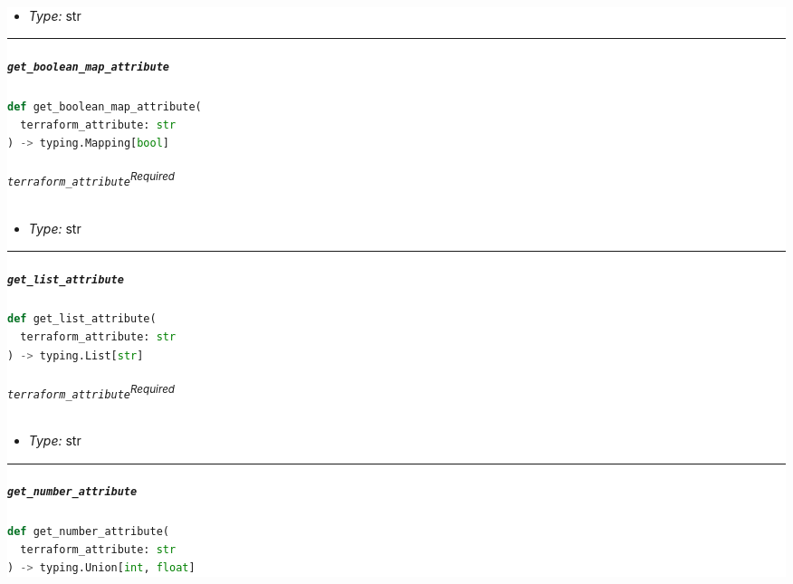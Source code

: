 - *Type:* str

---

##### `get_boolean_map_attribute` <a name="get_boolean_map_attribute" id="rhizo-co-terraform-provider-oci.opsiOperationsInsightsWarehouse.OpsiOperationsInsightsWarehouseTimeoutsOutputReference.getBooleanMapAttribute"></a>

```python
def get_boolean_map_attribute(
  terraform_attribute: str
) -> typing.Mapping[bool]
```

###### `terraform_attribute`<sup>Required</sup> <a name="terraform_attribute" id="rhizo-co-terraform-provider-oci.opsiOperationsInsightsWarehouse.OpsiOperationsInsightsWarehouseTimeoutsOutputReference.getBooleanMapAttribute.parameter.terraformAttribute"></a>

- *Type:* str

---

##### `get_list_attribute` <a name="get_list_attribute" id="rhizo-co-terraform-provider-oci.opsiOperationsInsightsWarehouse.OpsiOperationsInsightsWarehouseTimeoutsOutputReference.getListAttribute"></a>

```python
def get_list_attribute(
  terraform_attribute: str
) -> typing.List[str]
```

###### `terraform_attribute`<sup>Required</sup> <a name="terraform_attribute" id="rhizo-co-terraform-provider-oci.opsiOperationsInsightsWarehouse.OpsiOperationsInsightsWarehouseTimeoutsOutputReference.getListAttribute.parameter.terraformAttribute"></a>

- *Type:* str

---

##### `get_number_attribute` <a name="get_number_attribute" id="rhizo-co-terraform-provider-oci.opsiOperationsInsightsWarehouse.OpsiOperationsInsightsWarehouseTimeoutsOutputReference.getNumberAttribute"></a>

```python
def get_number_attribute(
  terraform_attribute: str
) -> typing.Union[int, float]
```
